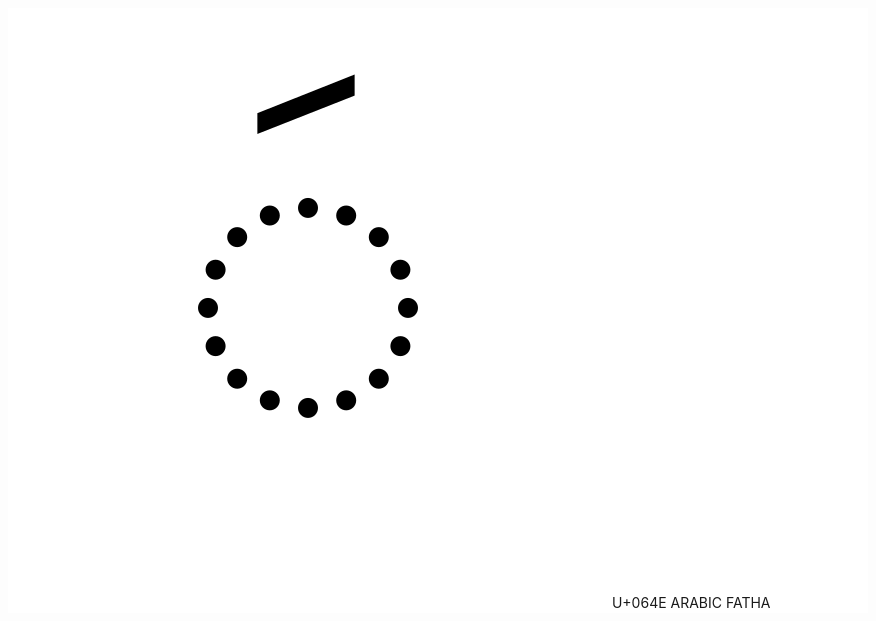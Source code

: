 <td class="rtlTermCell" dir="rtl" lang="ar"><img src="./images/characters/U+064E.svg" alt="ARABIC FATHA" class="charimage">
</td>

<td class="uname">U+064E</td>
<td class="uname">ARABIC FATHA</td>
</tr>


<tr id="def_U+064F">